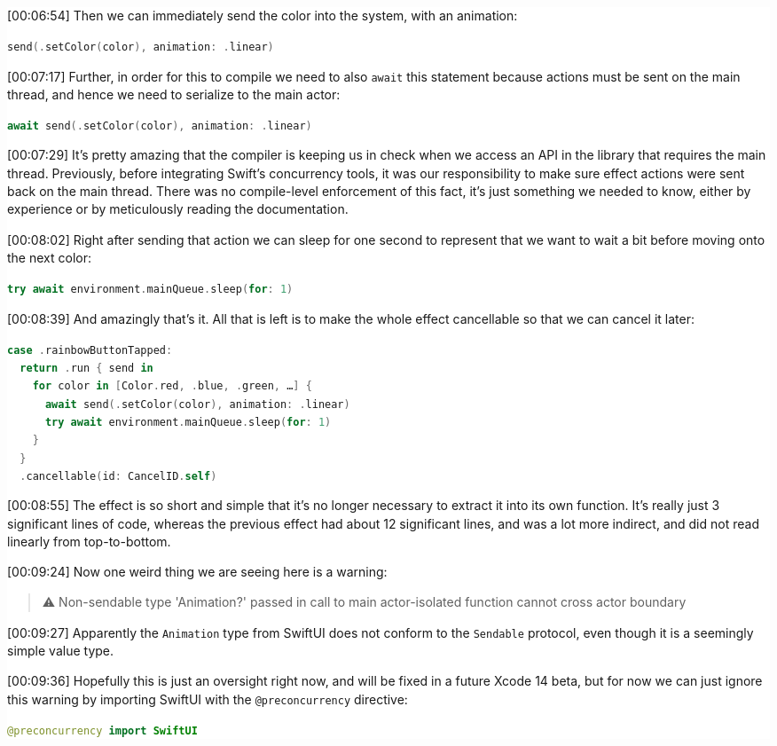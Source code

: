 [00:06:54] Then we can immediately send the color into the system, with an animation:

```swift
send(.setColor(color), animation: .linear)
```

[00:07:17] Further, in order for this to compile we need to also `await` this statement because actions must be sent on the main thread, and hence we need to serialize to the main actor:

```swift
await send(.setColor(color), animation: .linear)
```

[00:07:29] It’s pretty amazing that the compiler is keeping us in check when we access an API in the library that requires the main thread. Previously, before integrating Swift’s concurrency tools, it was our responsibility to make sure effect actions were sent back on the main thread. There was no compile-level enforcement of this fact, it’s just something we needed to know, either by experience or by meticulously reading the documentation.

[00:08:02] Right after sending that action we can sleep for one second to represent that we want to wait a bit before moving onto the next color:

```swift
try await environment.mainQueue.sleep(for: 1)
```

[00:08:39] And amazingly that’s it. All that is left is to make the whole effect cancellable so that we can cancel it later:

```swift
case .rainbowButtonTapped:
  return .run { send in
    for color in [Color.red, .blue, .green, …] {
      await send(.setColor(color), animation: .linear)
      try await environment.mainQueue.sleep(for: 1)
    }
  }
  .cancellable(id: CancelID.self)
```

[00:08:55] The effect is so short and simple that it’s no longer necessary to extract it into its own function. It’s really just 3 significant lines of code, whereas the previous effect had about 12 significant lines, and was a lot more indirect, and did not read linearly from top-to-bottom.

[00:09:24] Now one weird thing we are seeing here is a warning:

> ⚠️ Non-sendable type 'Animation?' passed in call to main actor-isolated function cannot cross actor boundary

[00:09:27] Apparently the `Animation` type from SwiftUI does not conform to the `Sendable` protocol, even though it is a seemingly simple value type.

[00:09:36] Hopefully this is just an oversight right now, and will be fixed in a future Xcode 14 beta, but for now we can just ignore this warning by importing SwiftUI with the `@preconcurrency` directive:

```swift
@preconcurrency import SwiftUI
```
